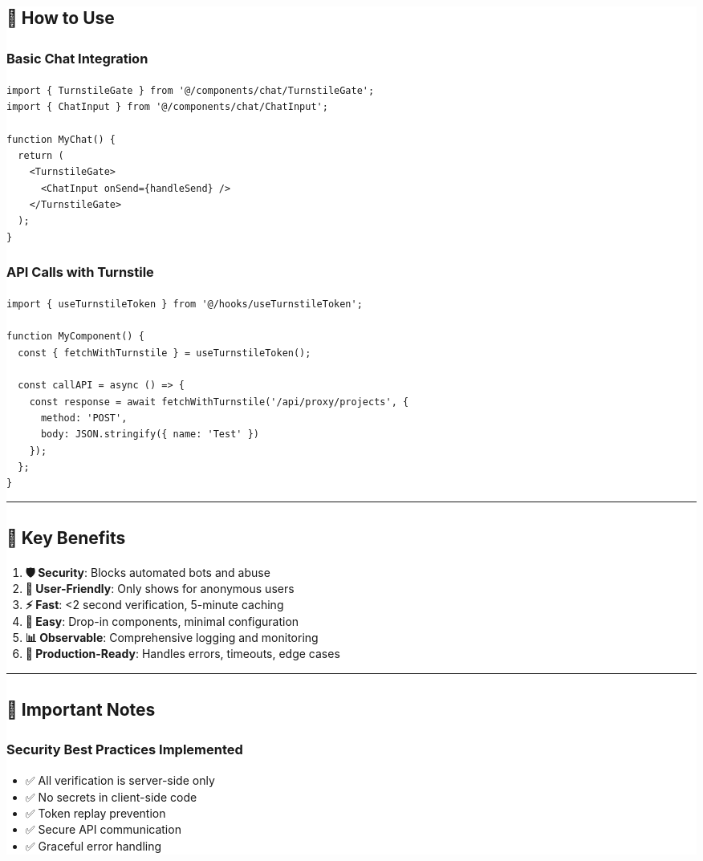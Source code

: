 
## 🔧 **How to Use**

### **Basic Chat Integration**
```tsx
import { TurnstileGate } from '@/components/chat/TurnstileGate';
import { ChatInput } from '@/components/chat/ChatInput';

function MyChat() {
  return (
    <TurnstileGate>
      <ChatInput onSend={handleSend} />
    </TurnstileGate>
  );
}
```

### **API Calls with Turnstile**
```tsx
import { useTurnstileToken } from '@/hooks/useTurnstileToken';

function MyComponent() {
  const { fetchWithTurnstile } = useTurnstileToken();
  
  const callAPI = async () => {
    const response = await fetchWithTurnstile('/api/proxy/projects', {
      method: 'POST',
      body: JSON.stringify({ name: 'Test' })
    });
  };
}
```

---

## 🎯 **Key Benefits**

1. **🛡️ Security**: Blocks automated bots and abuse
2. **👥 User-Friendly**: Only shows for anonymous users
3. **⚡ Fast**: <2 second verification, 5-minute caching
4. **🔧 Easy**: Drop-in components, minimal configuration
5. **📊 Observable**: Comprehensive logging and monitoring
6. **🚀 Production-Ready**: Handles errors, timeouts, edge cases

---

## 🚨 **Important Notes**

### **Security Best Practices Implemented**
- ✅ All verification is server-side only
- ✅ No secrets in client-side code
- ✅ Token replay prevention
- ✅ Secure API communication
- ✅ Graceful error handling
